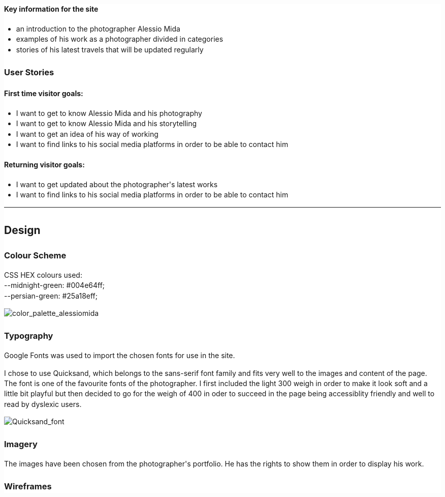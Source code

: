 <h4>Key information for the site</h4>
<ul>
 <li>an introduction to the photographer Alessio Mida</li>
 <li>examples of his work as a photographer divided in categories</li>
 <li>stories of his latest travels that will be updated regularly</li>
</ul>

### User Stories

<h4>First time visitor goals:</h4>
<ul>
 <li>I want to get to know Alessio Mida and his photography</li>
 <li>I want to get to know Alessio Mida and his storytelling</li>
 <li>I want to get an idea of his way of working</li>
 <li>I want to find links to his social media platforms in order to be able to contact him</li>
</ul>

<h4>Returning visitor goals:</h4>
<ul>
 <li>I want to get updated about the photographer's latest works</li>
 <li>I want to find links to his social media platforms in order to be able to contact him</li>
</ul>

---

## Design

### Colour Scheme

CSS HEX colours used: <br>
--midnight-green: #004e64ff; <br>
--persian-green: #25a18eff; <br>

![color_palette_alessiomida](https://github.com/ellikarg/FirstEverProject/assets/132999023/d751c685-4474-43a8-8c90-8b5adfda2e42)

### Typography

Google Fonts was used to import the chosen fonts for use in the site.

I chose to use Quicksand, which belongs to the sans-serif font family and fits very well to the images and content of the page. The font is one of the favourite fonts of the photographer. I first included the light 300 weigh in order to make it look soft and a little bit playful but then decided to go for the weigh of 400 in oder to succeed in the page being accessiblity friendly and well to read by dyslexic users.

![Quicksand_font](https://github.com/ellikarg/FirstEverProject/assets/132999023/ebe3ab17-9f60-4e72-8d32-b3bb4a97ffc5)

### Imagery

The images have been chosen from the photographer's portfolio. He has the rights to show them in order to display his work.

### Wireframes
